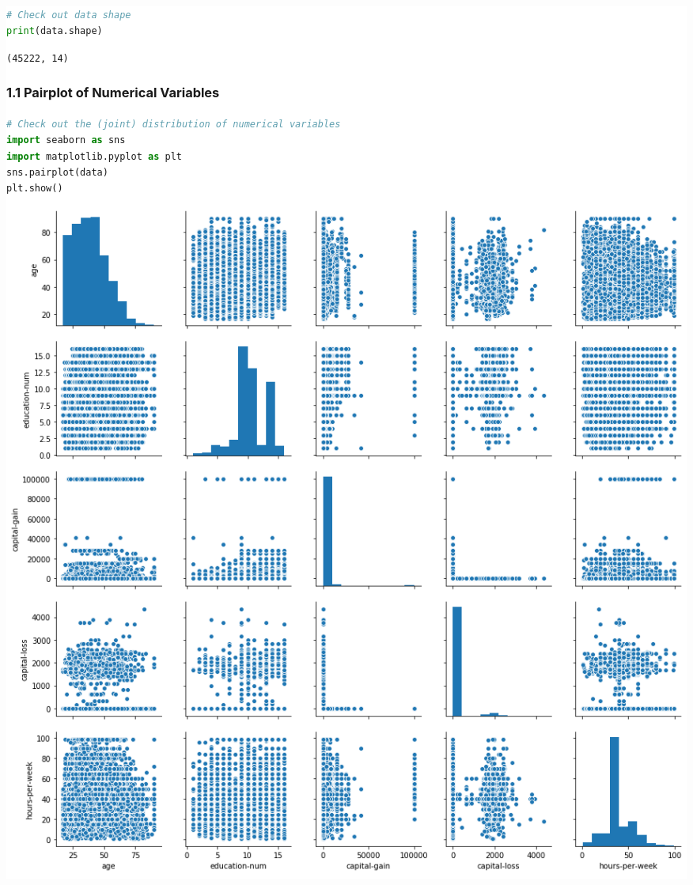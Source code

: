 </div>



```python
# Check out data shape
print(data.shape)
```

    (45222, 14)
    

### 1.1 Pairplot of Numerical Variables<a id="pairplot"></a>


```python
# Check out the (joint) distribution of numerical variables
import seaborn as sns
import matplotlib.pyplot as plt
sns.pairplot(data)
plt.show()
```


![png](output_7_0.png)